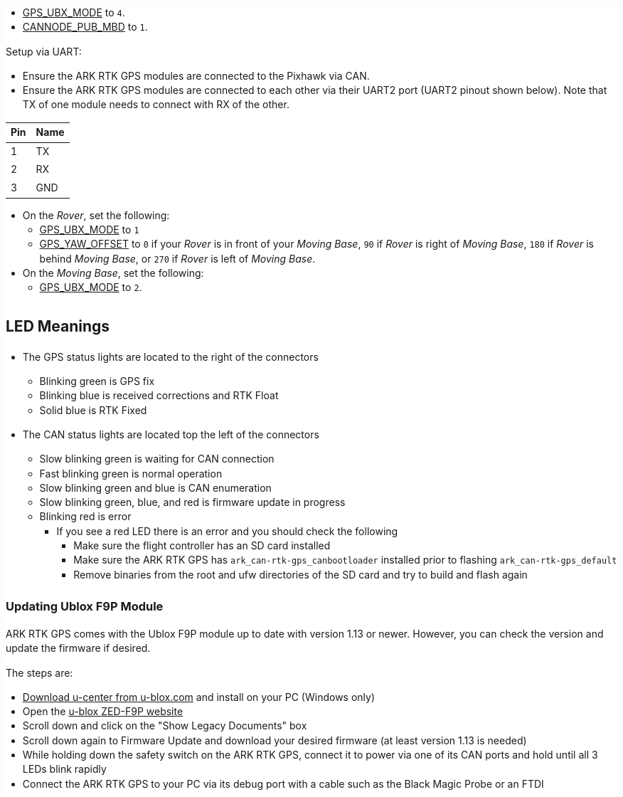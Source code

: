   - [GPS_UBX_MODE](../advanced_config/parameter_reference.md#GPS_UBX_MODE) to `4`.
  - [CANNODE_PUB_MBD](../advanced_config/parameter_reference.md#CANNODE_PUB_MBD) to `1`.

Setup via UART:

- Ensure the ARK RTK GPS modules are connected to the Pixhawk via CAN.
- Ensure the ARK RTK GPS modules are connected to each other via their UART2 port (UART2 pinout shown below). Note that TX of one module needs to connect with RX of the other.

| Pin | Name |
| --- | ---- |
| 1   | TX   |
| 2   | RX   |
| 3   | GND  |

- On the *Rover*, set the following:
  - [GPS_UBX_MODE](../advanced_config/parameter_reference.md#GPS_UBX_MODE) to `1`
  - [GPS_YAW_OFFSET](../advanced_config/parameter_reference.md#GPS_YAW_OFFSET) to `0` if your *Rover* is in front of your *Moving Base*, `90` if *Rover* is right of *Moving Base*, `180` if *Rover* is behind *Moving Base*, or `270` if *Rover* is left of *Moving Base*.
- On the *Moving Base*, set the following:
  - [GPS_UBX_MODE](../advanced_config/parameter_reference.md#GPS_UBX_MODE) to `2`.

## LED Meanings

- The GPS status lights are located to the right of the connectors
  - Blinking green is GPS fix
  - Blinking blue is received corrections and RTK Float
  - Solid blue is RTK Fixed

- The CAN status lights are located top the left of the connectors
  - Slow blinking green is waiting for CAN connection
  - Fast blinking green is normal operation
  - Slow blinking green and blue is CAN enumeration
  - Slow blinking green, blue, and red is firmware update in progress
  - Blinking red is error
    - If you see a red LED there is an error and you should check the following
      - Make sure the flight controller has an SD card installed
      - Make sure the ARK RTK GPS has `ark_can-rtk-gps_canbootloader` installed prior to flashing `ark_can-rtk-gps_default`
      - Remove binaries from the root and ufw directories of the SD card and try to build and flash again

### Updating Ublox F9P Module

ARK RTK GPS comes with the Ublox F9P module up to date with version 1.13 or newer. However, you can check the version and update the firmware if desired.

The steps are:

- [Download u-center from u-blox.com](https://www.u-blox.com/en/product/u-center) and install on your PC (Windows only)
- Open the [u-blox ZED-F9P website](https://www.u-blox.com/en/product/zed-f9p-module#tab-documentation-resources)
- Scroll down and click on the "Show Legacy Documents" box
- Scroll down again to Firmware Update and download your desired firmware (at least version 1.13 is needed)
- While holding down the safety switch on the ARK RTK GPS, connect it to power via one of its CAN ports and hold until all 3 LEDs blink rapidly
- Connect the ARK RTK GPS to your PC via its debug port with a cable such as the Black Magic Probe or an FTDI